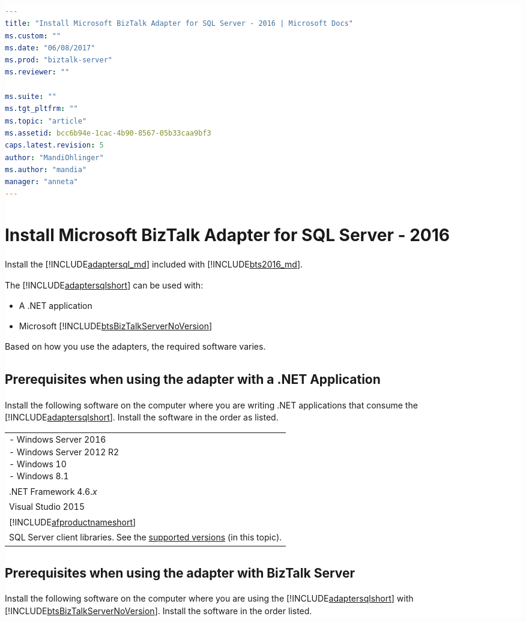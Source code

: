 ```yaml
---
title: "Install Microsoft BizTalk Adapter for SQL Server - 2016 | Microsoft Docs"
ms.custom: ""
ms.date: "06/08/2017"
ms.prod: "biztalk-server"
ms.reviewer: ""

ms.suite: ""
ms.tgt_pltfrm: ""
ms.topic: "article"
ms.assetid: bcc6b94e-1cac-4b90-8567-05b33caa9bf3
caps.latest.revision: 5
author: "MandiOhlinger"
ms.author: "mandia"
manager: "anneta"
---
```

# Install Microsoft BizTalk Adapter for SQL Server - 2016
Install the [!INCLUDE[adaptersql_md](../../includes/adaptersql-md.md)] included with [!INCLUDE[bts2016_md](../../includes/bts2016-md.md)].

 The [!INCLUDE[adaptersqlshort](../../includes/adaptersqlshort-md.md)] can be used with:  
  
-   A .NET application  
  
-   Microsoft [!INCLUDE[btsBizTalkServerNoVersion](../../includes/btsbiztalkservernoversion-md.md)]  
  
 Based on how you use the adapters, the required software varies.  
 
  
<a name="BKMK_prereq_NET"></a>   
## Prerequisites when using the adapter with a .NET Application  
Install the following software on the computer where you are writing .NET applications that consume the [!INCLUDE[adaptersqlshort](../../includes/adaptersqlshort-md.md)]. Install the software in the order as listed.  

||
|---|
|- Windows Server 2016 <br />- Windows Server 2012 R2 <br />- Windows 10 <br />- Windows 8.1	|
|.NET Framework 4.6.*x*|
|Visual Studio 2015|
|[!INCLUDE[afproductnameshort](../../includes/afproductnameshort-md.md)]|
|SQL Server client libraries. See the [supported versions](#BKMK_SuppLOB) (in this topic).|

<a name="BKMK_prereq_BTS"></a>     
## Prerequisites when using the adapter with BizTalk Server  
Install the following software on the computer where you are using the [!INCLUDE[adaptersqlshort](../../includes/adaptersqlshort-md.md)] with [!INCLUDE[btsBizTalkServerNoVersion](../../includes/btsbiztalkservernoversion-md.md)]. Install the software in the order listed.  

